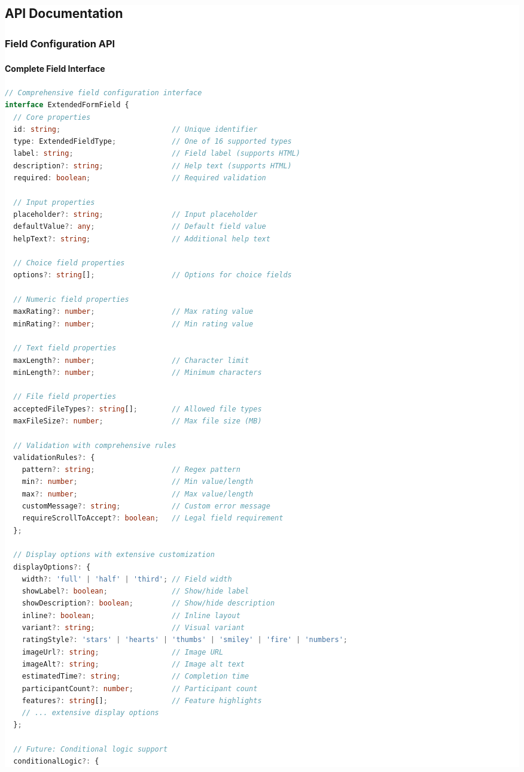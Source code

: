 
## API Documentation

### **Field Configuration API**

#### **Complete Field Interface**
```typescript
// Comprehensive field configuration interface
interface ExtendedFormField {
  // Core properties
  id: string;                          // Unique identifier
  type: ExtendedFieldType;             // One of 16 supported types
  label: string;                       // Field label (supports HTML)
  description?: string;                // Help text (supports HTML)
  required: boolean;                   // Required validation
  
  // Input properties
  placeholder?: string;                // Input placeholder
  defaultValue?: any;                  // Default field value
  helpText?: string;                   // Additional help text
  
  // Choice field properties
  options?: string[];                  // Options for choice fields
  
  // Numeric field properties
  maxRating?: number;                  // Max rating value
  minRating?: number;                  // Min rating value
  
  // Text field properties
  maxLength?: number;                  // Character limit
  minLength?: number;                  // Minimum characters
  
  // File field properties
  acceptedFileTypes?: string[];        // Allowed file types
  maxFileSize?: number;                // Max file size (MB)
  
  // Validation with comprehensive rules
  validationRules?: {
    pattern?: string;                  // Regex pattern
    min?: number;                      // Min value/length
    max?: number;                      // Max value/length
    customMessage?: string;            // Custom error message
    requireScrollToAccept?: boolean;   // Legal field requirement
  };
  
  // Display options with extensive customization
  displayOptions?: {
    width?: 'full' | 'half' | 'third'; // Field width
    showLabel?: boolean;               // Show/hide label
    showDescription?: boolean;         // Show/hide description
    inline?: boolean;                  // Inline layout
    variant?: string;                  // Visual variant
    ratingStyle?: 'stars' | 'hearts' | 'thumbs' | 'smiley' | 'fire' | 'numbers';
    imageUrl?: string;                 // Image URL
    imageAlt?: string;                 // Image alt text
    estimatedTime?: string;            // Completion time
    participantCount?: number;         // Participant count
    features?: string[];               // Feature highlights
    // ... extensive display options
  };
  
  // Future: Conditional logic support
  conditionalLogic?: {
```